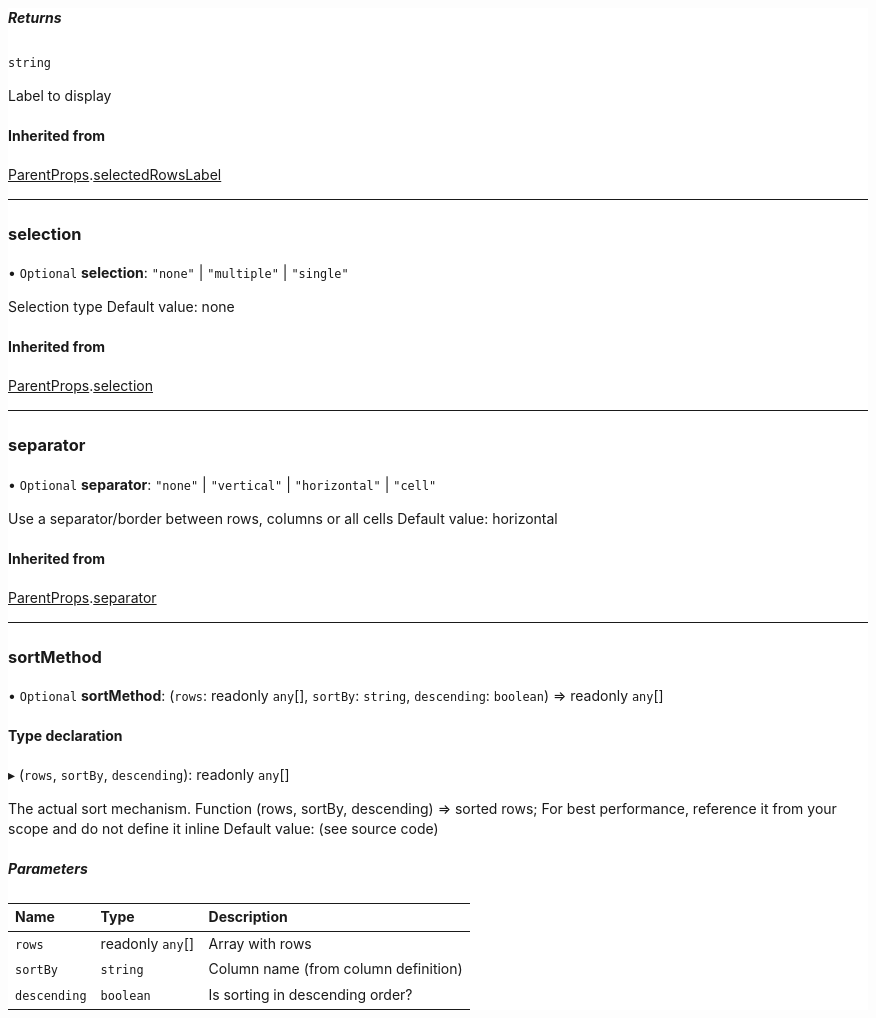 ##### Returns

`string`

Label to display

#### Inherited from

[ParentProps](components_Table_extras.Table.ParentProps.md).[selectedRowsLabel](components_Table_extras.Table.ParentProps.md#selectedrowslabel)

___

### selection

• `Optional` **selection**: ``"none"`` \| ``"multiple"`` \| ``"single"``

Selection type
Default value: none

#### Inherited from

[ParentProps](components_Table_extras.Table.ParentProps.md).[selection](components_Table_extras.Table.ParentProps.md#selection)

___

### separator

• `Optional` **separator**: ``"none"`` \| ``"vertical"`` \| ``"horizontal"`` \| ``"cell"``

Use a separator/border between rows, columns or all cells
Default value: horizontal

#### Inherited from

[ParentProps](components_Table_extras.Table.ParentProps.md).[separator](components_Table_extras.Table.ParentProps.md#separator)

___

### sortMethod

• `Optional` **sortMethod**: (`rows`: readonly `any`[], `sortBy`: `string`, `descending`: `boolean`) => readonly `any`[]

#### Type declaration

▸ (`rows`, `sortBy`, `descending`): readonly `any`[]

The actual sort mechanism. Function (rows, sortBy, descending) => sorted rows; For best performance, reference it from your scope and do not define it inline
Default value: (see source code)

##### Parameters

| Name | Type | Description |
| :------ | :------ | :------ |
| `rows` | readonly `any`[] | Array with rows |
| `sortBy` | `string` | Column name (from column definition) |
| `descending` | `boolean` | Is sorting in descending order? |
